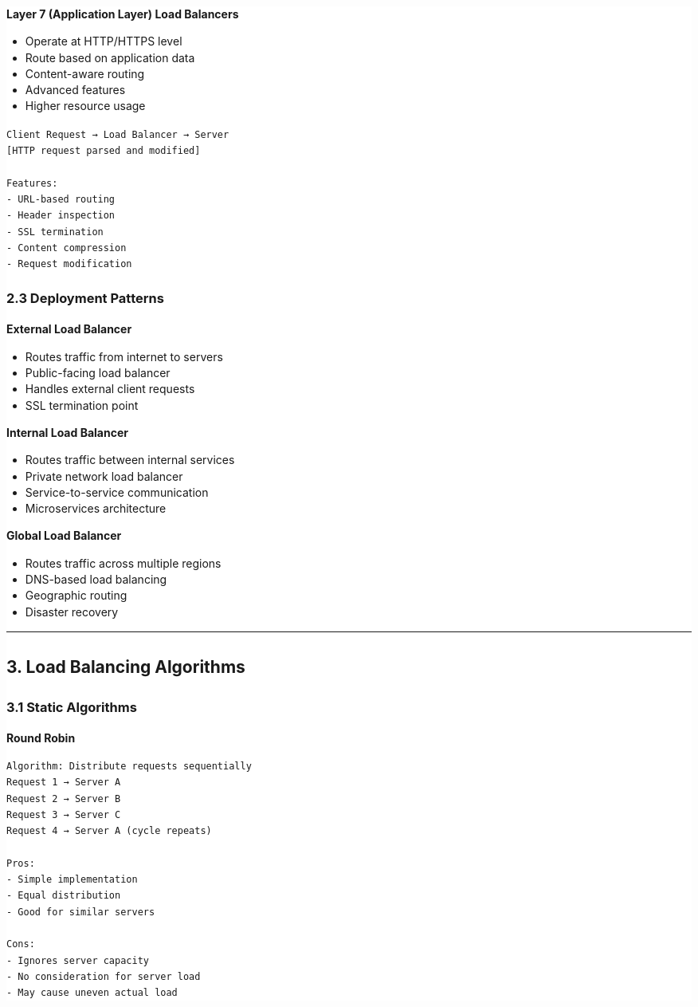 **Layer 7 (Application Layer) Load Balancers**
- Operate at HTTP/HTTPS level
- Route based on application data
- Content-aware routing
- Advanced features
- Higher resource usage

```
Client Request → Load Balancer → Server
[HTTP request parsed and modified]

Features:
- URL-based routing
- Header inspection
- SSL termination
- Content compression
- Request modification
```

### 2.3 Deployment Patterns

**External Load Balancer**
- Routes traffic from internet to servers
- Public-facing load balancer
- Handles external client requests
- SSL termination point

**Internal Load Balancer**
- Routes traffic between internal services
- Private network load balancer
- Service-to-service communication
- Microservices architecture

**Global Load Balancer**
- Routes traffic across multiple regions
- DNS-based load balancing
- Geographic routing
- Disaster recovery

---

## 3. Load Balancing Algorithms

### 3.1 Static Algorithms

**Round Robin**
```
Algorithm: Distribute requests sequentially
Request 1 → Server A
Request 2 → Server B
Request 3 → Server C
Request 4 → Server A (cycle repeats)

Pros:
- Simple implementation
- Equal distribution
- Good for similar servers

Cons:
- Ignores server capacity
- No consideration for server load
- May cause uneven actual load
```

